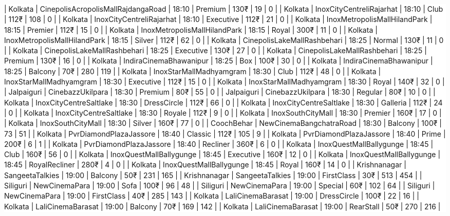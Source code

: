 | Kolkata      | CinepolisAcropolisMallRajdangaRoad    | 18:10 | Premium       |  130₹ |       19 |      0 |
| Kolkata      | InoxCityCentreIiRajarhat              | 18:10 | Club          |  112₹ |      108 |      0 |
| Kolkata      | InoxCityCentreIiRajarhat              | 18:10 | Executive     |  112₹ |       21 |      0 |
| Kolkata      | InoxMetropolisMallHilandPark          | 18:15 | Premier       |  112₹ |       15 |      0 |
| Kolkata      | InoxMetropolisMallHilandPark          | 18:15 | Royal         |  300₹ |       11 |      0 |
| Kolkata      | InoxMetropolisMallHilandPark          | 18:15 | Silver        |  112₹ |       62 |      0 |
| Kolkata      | CinepolisLakeMallRashbehari           | 18:25 | Normal        |  130₹ |       11 |      0 |
| Kolkata      | CinepolisLakeMallRashbehari           | 18:25 | Executive     |  130₹ |       27 |      0 |
| Kolkata      | CinepolisLakeMallRashbehari           | 18:25 | Premium       |  130₹ |       16 |      0 |
| Kolkata      | IndiraCinemaBhawanipur                | 18:25 | Box           |  100₹ |       30 |      0 |
| Kolkata      | IndiraCinemaBhawanipur                | 18:25 | Balcony       |   70₹ |      280 |    119 |
| Kolkata      | InoxStarMallMadhyamgram               | 18:30 | Club          |  112₹ |       48 |      0 |
| Kolkata      | InoxStarMallMadhyamgram               | 18:30 | Executive     |  112₹ |       15 |      0 |
| Kolkata      | InoxStarMallMadhyamgram               | 18:30 | Royal         |  140₹ |       32 |      0 |
| Jalpaiguri   | CinebazzUkilpara                      | 18:30 | Premium       |   80₹ |       55 |      0 |
| Jalpaiguri   | CinebazzUkilpara                      | 18:30 | Regular       |   80₹ |       10 |      0 |
| Kolkata      | InoxCityCentreSaltlake                | 18:30 | DressCircle   |  112₹ |       66 |      0 |
| Kolkata      | InoxCityCentreSaltlake                | 18:30 | Galleria      |  112₹ |       24 |      0 |
| Kolkata      | InoxCityCentreSaltlake                | 18:30 | Royale        |  112₹ |        9 |      0 |
| Kolkata      | InoxSouthCityMall                     | 18:30 | Premier       |  160₹ |       17 |      0 |
| Kolkata      | InoxSouthCityMall                     | 18:30 | Silver        |  160₹ |       77 |      0 |
| CoochBehar   | NewCinemaBangchatraRoad               | 18:30 | Balcony       |  100₹ |       73 |     51 |
| Kolkata      | PvrDiamondPlazaJassore                | 18:40 | Classic       |  112₹ |      105 |      9 |
| Kolkata      | PvrDiamondPlazaJassore                | 18:40 | Prime         |  200₹ |        6 |      1 |
| Kolkata      | PvrDiamondPlazaJassore                | 18:40 | Recliner      |  360₹ |        6 |      0 |
| Kolkata      | InoxQuestMallBallygunge               | 18:45 | Club          |  160₹ |       56 |      0 |
| Kolkata      | InoxQuestMallBallygunge               | 18:45 | Executive     |  160₹ |       12 |      0 |
| Kolkata      | InoxQuestMallBallygunge               | 18:45 | RoyalRecliner |  280₹ |        4 |      0 |
| Kolkata      | InoxQuestMallBallygunge               | 18:45 | Royal         |  160₹ |       14 |      0 |
| Krishnanagar | SangeetaTalkies                       | 19:00 | Balcony       |   50₹ |      231 |    165 |
| Krishnanagar | SangeetaTalkies                       | 19:00 | FirstClass    |   30₹ |      513 |    454 |
| Siliguri     | NewCinemaPara                         | 19:00 | Sofa          |  100₹ |       96 |     48 |
| Siliguri     | NewCinemaPara                         | 19:00 | Special       |   60₹ |      102 |     64 |
| Siliguri     | NewCinemaPara                         | 19:00 | FirstClass    |   40₹ |      285 |    143 |
| Kolkata      | LaliCinemaBarasat                     | 19:00 | DressCircle   |  100₹ |       22 |     16 |
| Kolkata      | LaliCinemaBarasat                     | 19:00 | Balcony       |   70₹ |      169 |    142 |
| Kolkata      | LaliCinemaBarasat                     | 19:00 | RearStall     |   50₹ |      270 |    216 |